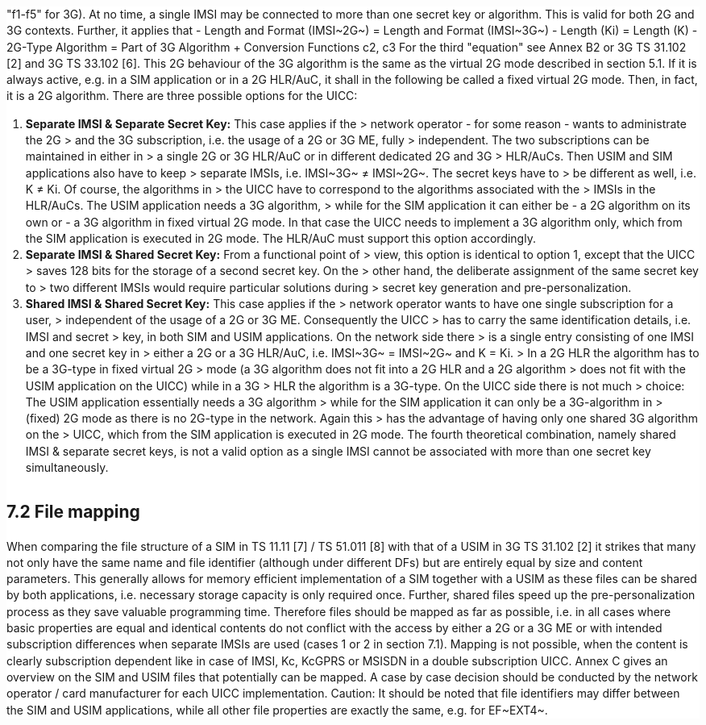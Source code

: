 \"f1-f5\" for 3G). At no time, a single IMSI may be connected to more than one
secret key or algorithm. This is valid for both 2G and 3G contexts. Further,
it applies that
\- Length and Format (IMSI~2G~) = Length and Format (IMSI~3G~)
\- Length (Ki) = Length (K)
\- 2G-Type Algorithm = Part of 3G Algorithm + Conversion Functions c2, c3
For the third \"equation\" see Annex B2 or 3G TS 31.102 [2] and 3G TS 33.102
[6]. This 2G behaviour of the 3G algorithm is the same as the virtual 2G mode
described in section 5.1. If it is always active, e.g. in a SIM application or
in a 2G HLR/AuC, it shall in the following be called a fixed virtual 2G mode.
Then, in fact, it is a 2G algorithm.
There are three possible options for the UICC:
  1. **Separate IMSI & Separate Secret Key:** This case applies if the > network operator - for some reason - wants to administrate the 2G > and the 3G subscription, i.e. the usage of a 2G or 3G ME, fully > independent. The two subscriptions can be maintained in either in > a single 2G or 3G HLR/AuC or in different dedicated 2G and 3G > HLR/AuCs. Then USIM and SIM applications also have to keep > separate IMSIs, i.e. IMSI~3G~ ≠ IMSI~2G~. The secret keys have to > be different as well, i.e. K ≠ Ki. Of course, the algorithms in > the UICC have to correspond to the algorithms associated with the > IMSIs in the HLR/AuCs. The USIM application needs a 3G algorithm, > while for the SIM application it can either be
\- a 2G algorithm on its own or
\- a 3G algorithm in fixed virtual 2G mode. In that case the UICC needs to
implement a 3G algorithm only, which from the SIM application is executed in
2G mode. The HLR/AuC must support this option accordingly.
  1. **Separate IMSI & Shared Secret Key:** From a functional point of > view, this option is identical to option 1, except that the UICC > saves 128 bits for the storage of a second secret key. On the > other hand, the deliberate assignment of the same secret key to > two different IMSIs would require particular solutions during > secret key generation and pre-personalization.
  2. **Shared IMSI & Shared Secret Key:** This case applies if the > network operator wants to have one single subscription for a user, > independent of the usage of a 2G or 3G ME. Consequently the UICC > has to carry the same identification details, i.e. IMSI and secret > key, in both SIM and USIM applications. On the network side there > is a single entry consisting of one IMSI and one secret key in > either a 2G or a 3G HLR/AuC, i.e. IMSI~3G~ = IMSI~2G~ and K = Ki. > In a 2G HLR the algorithm has to be a 3G-type in fixed virtual 2G > mode (a 3G algorithm does not fit into a 2G HLR and a 2G algorithm > does not fit with the USIM application on the UICC) while in a 3G > HLR the algorithm is a 3G-type. On the UICC side there is not much > choice: The USIM application essentially needs a 3G algorithm > while for the SIM application it can only be a 3G-algorithm in > (fixed) 2G mode as there is no 2G-type in the network. Again this > has the advantage of having only one shared 3G algorithm on the > UICC, which from the SIM application is executed in 2G mode.
The fourth theoretical combination, namely shared IMSI & separate secret keys,
is not a valid option as a single IMSI cannot be associated with more than one
secret key simultaneously.
## 7.2 File mapping
When comparing the file structure of a SIM in TS 11.11 [7] / TS 51.011 [8]
with that of a USIM in 3G TS 31.102 [2] it strikes that many not only have the
same name and file identifier (although under different DFs) but are entirely
equal by size and content parameters. This generally allows for memory
efficient implementation of a SIM together with a USIM as these files can be
shared by both applications, i.e. necessary storage capacity is only required
once. Further, shared files speed up the pre-personalization process as they
save valuable programming time.
Therefore files should be mapped as far as possible, i.e. in all cases where
basic properties are equal and identical contents do not conflict with the
access by either a 2G or a 3G ME or with intended subscription differences
when separate IMSIs are used (cases 1 or 2 in section 7.1). Mapping is not
possible, when the content is clearly subscription dependent like in case of
IMSI, Kc, KcGPRS or MSISDN in a double subscription UICC.
Annex C gives an overview on the SIM and USIM files that potentially can be
mapped. A case by case decision should be conducted by the network operator /
card manufacturer for each UICC implementation. Caution: It should be noted
that file identifiers may differ between the SIM and USIM applications, while
all other file properties are exactly the same, e.g. for EF~EXT4~.